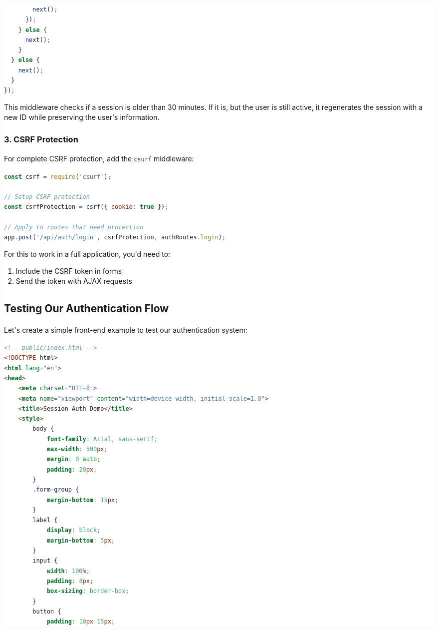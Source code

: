 ```javascript
        next();
      });
    } else {
      next();
    }
  } else {
    next();
  }
});
```

This middleware checks if a session is older than 30 minutes. If it is, but the user is still active, it regenerates the session with a new ID while preserving the user's information.

### 3. CSRF Protection

For complete CSRF protection, add the `csurf` middleware:

```javascript
const csrf = require('csurf');

// Setup CSRF protection
const csrfProtection = csrf({ cookie: true });

// Apply to routes that need protection
app.post('/api/auth/login', csrfProtection, authRoutes.login);
```

For this to work in a full application, you'd need to:

1. Include the CSRF token in forms
2. Send the token with AJAX requests

## Testing Our Authentication Flow

Let's create a simple front-end example to test our authentication system:

```html
<!-- public/index.html -->
<!DOCTYPE html>
<html lang="en">
<head>
    <meta charset="UTF-8">
    <meta name="viewport" content="width=device-width, initial-scale=1.0">
    <title>Session Auth Demo</title>
    <style>
        body {
            font-family: Arial, sans-serif;
            max-width: 500px;
            margin: 0 auto;
            padding: 20px;
        }
        .form-group {
            margin-bottom: 15px;
        }
        label {
            display: block;
            margin-bottom: 5px;
        }
        input {
            width: 100%;
            padding: 8px;
            box-sizing: border-box;
        }
        button {
            padding: 10px 15px;
```